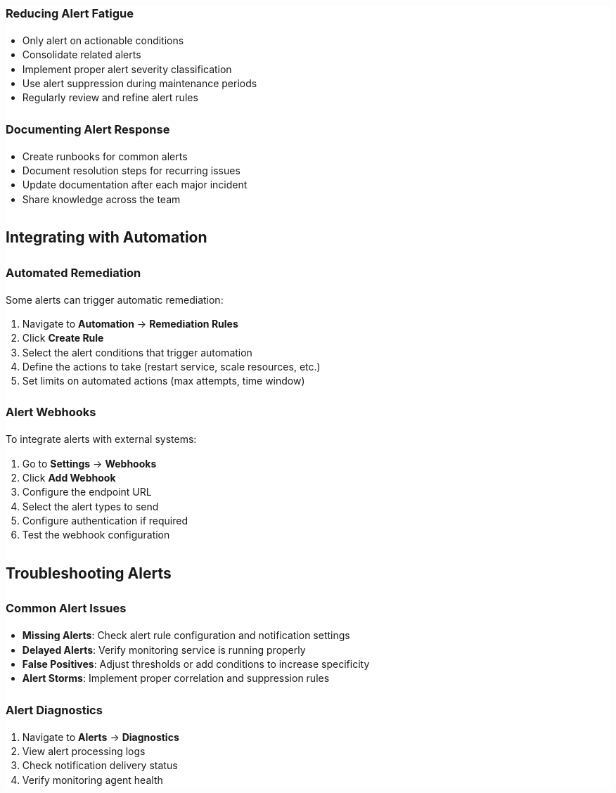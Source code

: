 ### Reducing Alert Fatigue

- Only alert on actionable conditions
- Consolidate related alerts
- Implement proper alert severity classification
- Use alert suppression during maintenance periods
- Regularly review and refine alert rules

### Documenting Alert Response

- Create runbooks for common alerts
- Document resolution steps for recurring issues
- Update documentation after each major incident
- Share knowledge across the team

## Integrating with Automation

### Automated Remediation

Some alerts can trigger automatic remediation:

1. Navigate to **Automation** → **Remediation Rules**
2. Click **Create Rule**
3. Select the alert conditions that trigger automation
4. Define the actions to take (restart service, scale resources, etc.)
5. Set limits on automated actions (max attempts, time window)

### Alert Webhooks

To integrate alerts with external systems:

1. Go to **Settings** → **Webhooks**
2. Click **Add Webhook**
3. Configure the endpoint URL
4. Select the alert types to send
5. Configure authentication if required
6. Test the webhook configuration

## Troubleshooting Alerts

### Common Alert Issues

- **Missing Alerts**: Check alert rule configuration and notification settings
- **Delayed Alerts**: Verify monitoring service is running properly
- **False Positives**: Adjust thresholds or add conditions to increase specificity
- **Alert Storms**: Implement proper correlation and suppression rules

### Alert Diagnostics

1. Navigate to **Alerts** → **Diagnostics**
2. View alert processing logs
3. Check notification delivery status
4. Verify monitoring agent health
